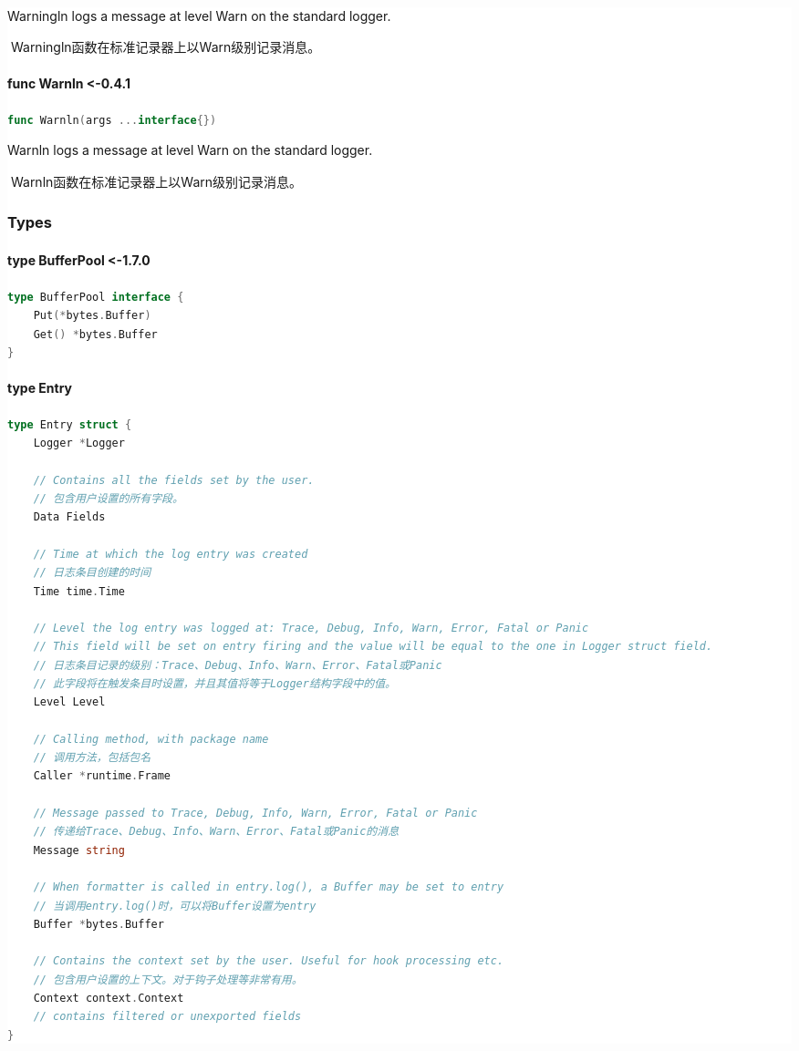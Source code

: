 Warningln logs a message at level Warn on the standard logger.

​	Warningln函数在标准记录器上以Warn级别记录消息。

#### func Warnln <-0.4.1

``` go
func Warnln(args ...interface{})
```

Warnln logs a message at level Warn on the standard logger.

​	Warnln函数在标准记录器上以Warn级别记录消息。

### Types 

#### type BufferPool <-1.7.0

``` go
type BufferPool interface {
	Put(*bytes.Buffer)
	Get() *bytes.Buffer
}
```

#### type Entry 

``` go
type Entry struct {
	Logger *Logger

	// Contains all the fields set by the user.    
    // 包含用户设置的所有字段。
	Data Fields

	// Time at which the log entry was created    
    // 日志条目创建的时间
	Time time.Time

	// Level the log entry was logged at: Trace, Debug, Info, Warn, Error, Fatal or Panic
	// This field will be set on entry firing and the value will be equal to the one in Logger struct field.    
    // 日志条目记录的级别：Trace、Debug、Info、Warn、Error、Fatal或Panic
	// 此字段将在触发条目时设置，并且其值将等于Logger结构字段中的值。
	Level Level

	// Calling method, with package name    
    // 调用方法，包括包名
	Caller *runtime.Frame

	// Message passed to Trace, Debug, Info, Warn, Error, Fatal or Panic
    // 传递给Trace、Debug、Info、Warn、Error、Fatal或Panic的消息
	Message string

	// When formatter is called in entry.log(), a Buffer may be set to entry
    // 当调用entry.log()时，可以将Buffer设置为entry
	Buffer *bytes.Buffer

	// Contains the context set by the user. Useful for hook processing etc.
    // 包含用户设置的上下文。对于钩子处理等非常有用。
	Context context.Context
	// contains filtered or unexported fields
}
```
